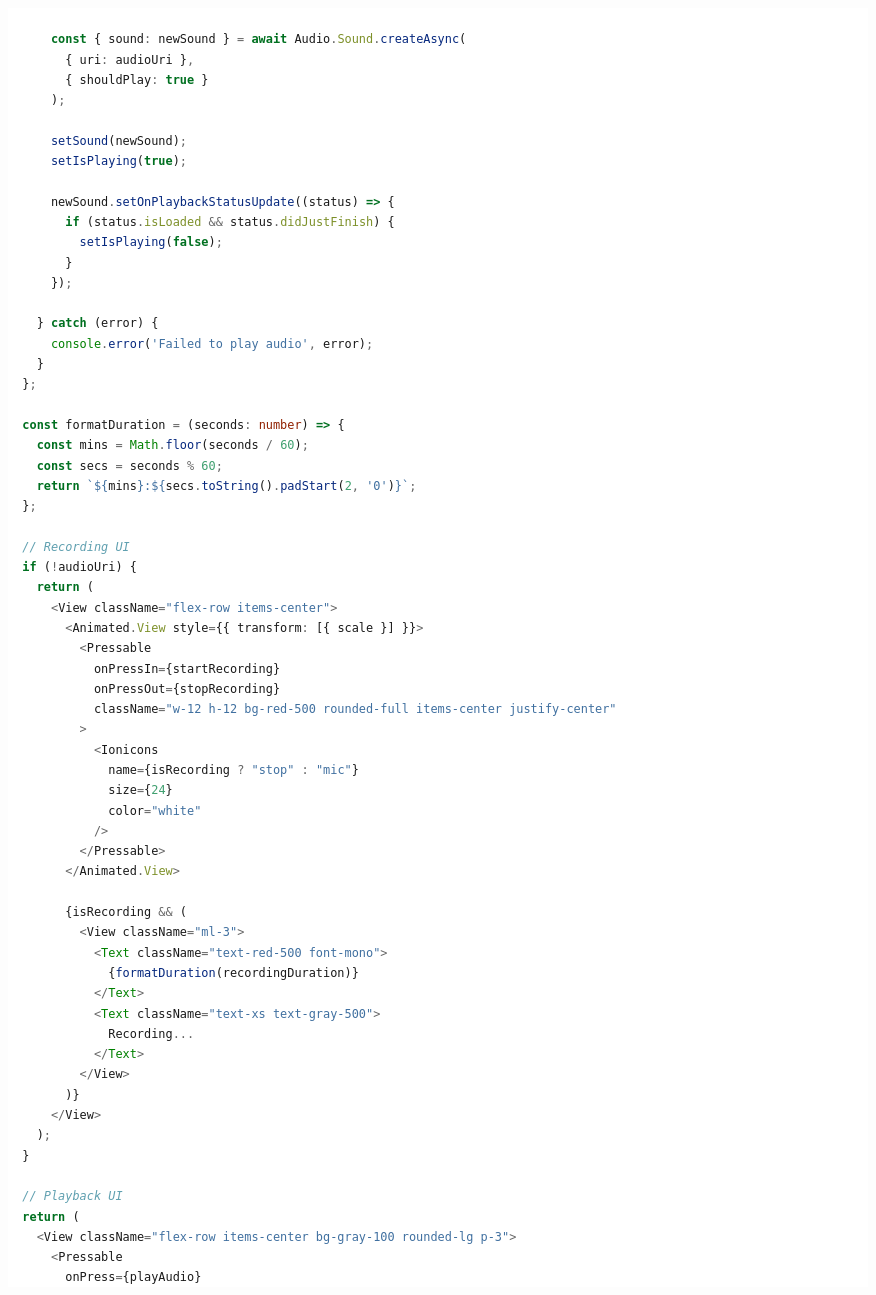 ```typescript

      const { sound: newSound } = await Audio.Sound.createAsync(
        { uri: audioUri },
        { shouldPlay: true }
      );

      setSound(newSound);
      setIsPlaying(true);

      newSound.setOnPlaybackStatusUpdate((status) => {
        if (status.isLoaded && status.didJustFinish) {
          setIsPlaying(false);
        }
      });

    } catch (error) {
      console.error('Failed to play audio', error);
    }
  };

  const formatDuration = (seconds: number) => {
    const mins = Math.floor(seconds / 60);
    const secs = seconds % 60;
    return `${mins}:${secs.toString().padStart(2, '0')}`;
  };

  // Recording UI
  if (!audioUri) {
    return (
      <View className="flex-row items-center">
        <Animated.View style={{ transform: [{ scale }] }}>
          <Pressable
            onPressIn={startRecording}
            onPressOut={stopRecording}
            className="w-12 h-12 bg-red-500 rounded-full items-center justify-center"
          >
            <Ionicons
              name={isRecording ? "stop" : "mic"}
              size={24}
              color="white"
            />
          </Pressable>
        </Animated.View>

        {isRecording && (
          <View className="ml-3">
            <Text className="text-red-500 font-mono">
              {formatDuration(recordingDuration)}
            </Text>
            <Text className="text-xs text-gray-500">
              Recording...
            </Text>
          </View>
        )}
      </View>
    );
  }

  // Playback UI
  return (
    <View className="flex-row items-center bg-gray-100 rounded-lg p-3">
      <Pressable
        onPress={playAudio}
```